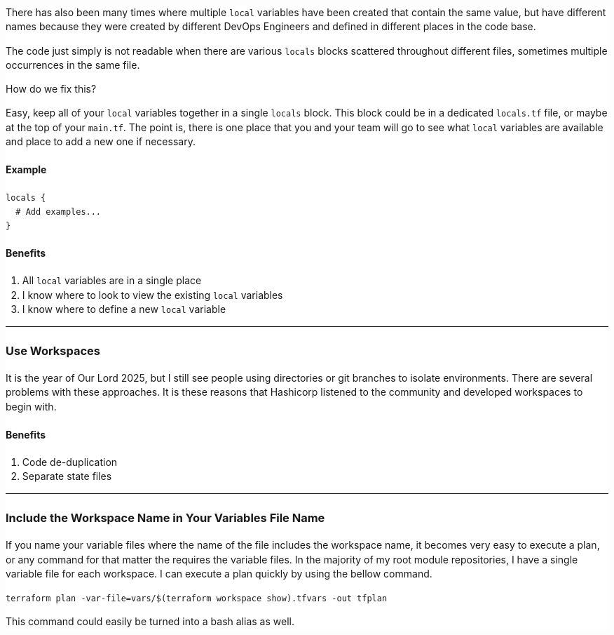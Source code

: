 There has also been many times where multiple `local` variables have been created that contain the same value, but have different names because they were created by different DevOps Engineers and defined in different places in the code base.

The code just simply is not readable when there are various `locals` blocks scattered throughout different files, sometimes multiple occurrences in the same file.

How do we fix this?

Easy, keep all of your `local` variables together in a single `locals` block. This block could be in a dedicated `locals.tf` file, or maybe at the top of your `main.tf`. The point is, there is one place that you and your team will go to see what `local` variables are available and place to add a new one if necessary. 

#### Example
```hcl
locals {
  # Add examples...
}
```

#### Benefits
1. All `local` variables are in a single place
1. I know where to look to view the existing `local` variables
1. I know where to define a new `local` variable

---

### Use Workspaces

It is the year of Our Lord 2025, but I still see people using directories or git branches to isolate environments. There are several problems with these approaches. It is these reasons that Hashicorp listened to the community and developed workspaces to begin with.

#### Benefits
1. Code de-duplication
1. Separate state files

---

### Include the Workspace Name in Your Variables File Name

If you name your variable files where the name of the file includes the workspace name, it becomes very easy to execute a plan, or any command for that matter the requires the variable files. In the majority of my root module repositories, I have a single variable file for each workspace. I can execute a plan quickly by using the bellow command.

```text
terraform plan -var-file=vars/$(terraform workspace show).tfvars -out tfplan
```

This command could easily be turned into a bash alias as well.